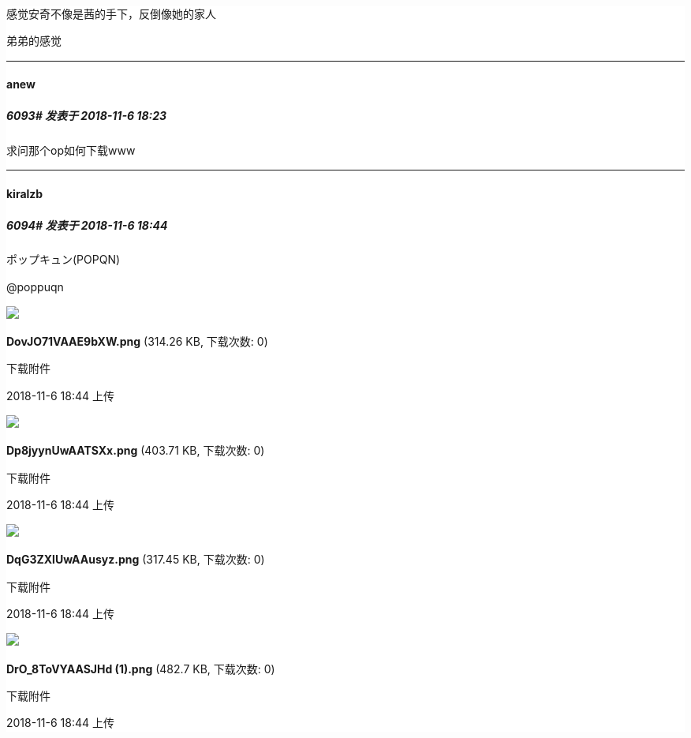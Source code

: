 
感觉安奇不像是茜的手下，反倒像她的家人

弟弟的感觉


-----

####  anew  
##### 6093#       发表于 2018-11-6 18:23


求问那个op如何下载www


-----

####  kiralzb  
##### 6094#       发表于 2018-11-6 18:44


ポップキュン(POPQN)

@poppuqn


<img src="https://img.saraba1st.com/forum/201811/06/184404unlbr1lkin3sfs3f.png" referrerpolicy="no-referrer">


<strong>DovJO71VAAE9bXW.png</strong> (314.26 KB, 下载次数: 0)

下载附件

2018-11-6 18:44 上传


<img src="https://img.saraba1st.com/forum/201811/06/184405lvjwlsroo31movbt.png" referrerpolicy="no-referrer">


<strong>Dp8jyynUwAATSXx.png</strong> (403.71 KB, 下载次数: 0)

下载附件

2018-11-6 18:44 上传


<img src="https://img.saraba1st.com/forum/201811/06/184406yv9pzd9tpmmgoiqg.png" referrerpolicy="no-referrer">


<strong>DqG3ZXlUwAAusyz.png</strong> (317.45 KB, 下载次数: 0)

下载附件

2018-11-6 18:44 上传


<img src="https://img.saraba1st.com/forum/201811/06/184407mnn3kkjn0y3j3iz9.png" referrerpolicy="no-referrer">


<strong>DrO_8ToVYAASJHd (1).png</strong> (482.7 KB, 下载次数: 0)

下载附件

2018-11-6 18:44 上传
